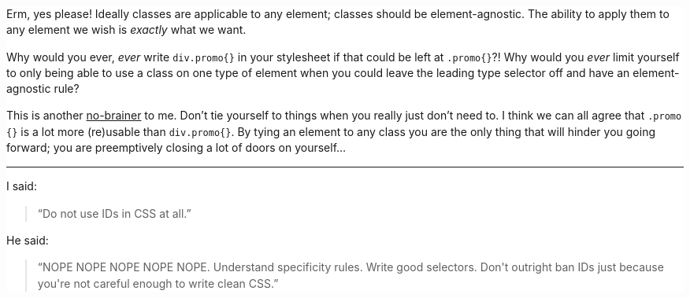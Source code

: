 




Erm, yes please! Ideally classes are applicable to any element; classes should be element-agnostic. The ability to apply them to any element we wish is _exactly_ what we want.





Why would you ever, _ever_ write `div.promo{}` in your stylesheet if that could be left at `.promo{}`?! Why would you _ever_ limit yourself to only being able to use a class on one type of element when you could leave the leading type selector off and have an element-agnostic rule?





This is another [no-brainer](http://www.google.co.uk/search?sourceid=chrome&ie=UTF-8&q=define%3Ano-brainer) to me. Don’t tie yourself to things when you really just don’t need to. I think we can all agree that `.promo{}` is a lot more (re)usable than `div.promo{}`. By tying an element to any class you are the only thing that will hinder you going forward; you are preemptively closing a lot of doors on yourself…





* * *





I said:





> 
  
> 
> “Do not use IDs in CSS at all.”
> 
> 






He said:





> 
  
> 
> “NOPE NOPE NOPE NOPE NOPE. Understand specificity rules. Write good selectors. Don't outright ban IDs just because you're not careful enough to write clean CSS.”
> 
> 





